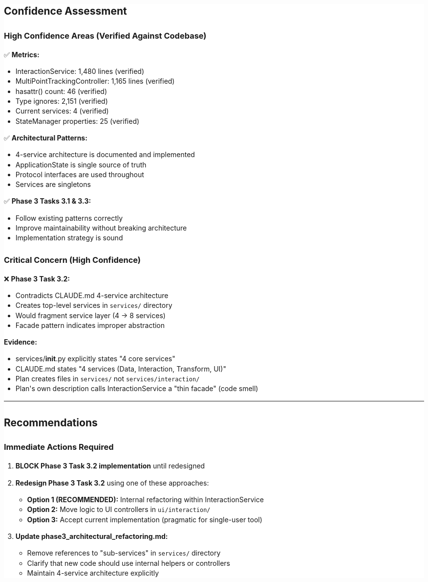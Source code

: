 
## Confidence Assessment

### High Confidence Areas (Verified Against Codebase)

✅ **Metrics:**
- InteractionService: 1,480 lines (verified)
- MultiPointTrackingController: 1,165 lines (verified)
- hasattr() count: 46 (verified)
- Type ignores: 2,151 (verified)
- Current services: 4 (verified)
- StateManager properties: 25 (verified)

✅ **Architectural Patterns:**
- 4-service architecture is documented and implemented
- ApplicationState is single source of truth
- Protocol interfaces are used throughout
- Services are singletons

✅ **Phase 3 Tasks 3.1 & 3.3:**
- Follow existing patterns correctly
- Improve maintainability without breaking architecture
- Implementation strategy is sound

### Critical Concern (High Confidence)

❌ **Phase 3 Task 3.2:**
- Contradicts CLAUDE.md 4-service architecture
- Creates top-level services in `services/` directory
- Would fragment service layer (4 → 8 services)
- Facade pattern indicates improper abstraction

**Evidence:**
- services/__init__.py explicitly states "4 core services"
- CLAUDE.md states "4 services (Data, Interaction, Transform, UI)"
- Plan creates files in `services/` not `services/interaction/`
- Plan's own description calls InteractionService a "thin facade" (code smell)

---

## Recommendations

### Immediate Actions Required

1. **BLOCK Phase 3 Task 3.2 implementation** until redesigned

2. **Redesign Phase 3 Task 3.2** using one of these approaches:
   - **Option 1 (RECOMMENDED):** Internal refactoring within InteractionService
   - **Option 2:** Move logic to UI controllers in `ui/interaction/`
   - **Option 3:** Accept current implementation (pragmatic for single-user tool)

3. **Update phase3_architectural_refactoring.md:**
   - Remove references to "sub-services" in `services/` directory
   - Clarify that new code should use internal helpers or controllers
   - Maintain 4-service architecture explicitly
